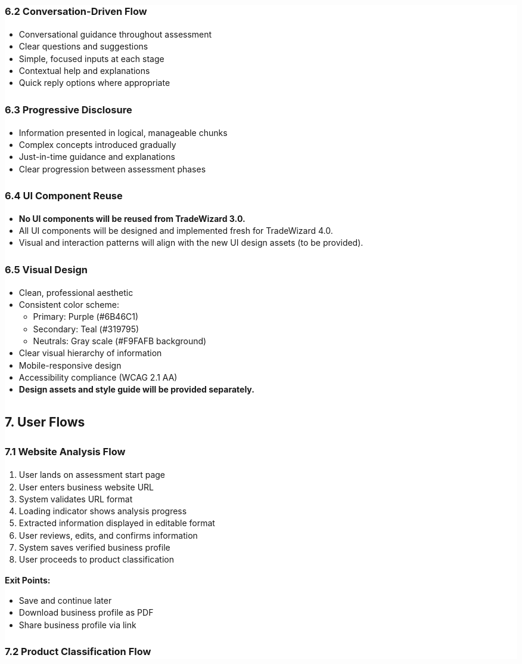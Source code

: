 ### 6.2 Conversation-Driven Flow

- Conversational guidance throughout assessment
- Clear questions and suggestions
- Simple, focused inputs at each stage
- Contextual help and explanations
- Quick reply options where appropriate

### 6.3 Progressive Disclosure

- Information presented in logical, manageable chunks
- Complex concepts introduced gradually
- Just-in-time guidance and explanations
- Clear progression between assessment phases

### 6.4 UI Component Reuse

- **No UI components will be reused from TradeWizard 3.0.**
- All UI components will be designed and implemented fresh for TradeWizard 4.0.
- Visual and interaction patterns will align with the new UI design assets (to be provided).

### 6.5 Visual Design

- Clean, professional aesthetic
- Consistent color scheme:
  - Primary: Purple (#6B46C1)
  - Secondary: Teal (#319795)
  - Neutrals: Gray scale (#F9FAFB background)
- Clear visual hierarchy of information
- Mobile-responsive design
- Accessibility compliance (WCAG 2.1 AA)
- **Design assets and style guide will be provided separately.**

## 7. User Flows

### 7.1 Website Analysis Flow

1. User lands on assessment start page
2. User enters business website URL
3. System validates URL format
4. Loading indicator shows analysis progress
5. Extracted information displayed in editable format
6. User reviews, edits, and confirms information
7. System saves verified business profile
8. User proceeds to product classification

**Exit Points:**
- Save and continue later
- Download business profile as PDF
- Share business profile via link

### 7.2 Product Classification Flow
